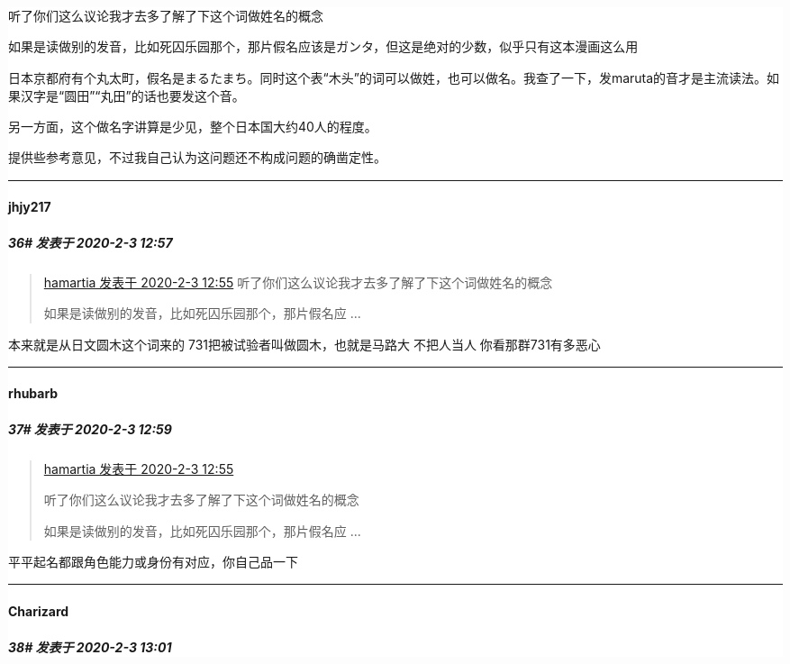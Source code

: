 


听了你们这么议论我才去多了解了下这个词做姓名的概念

如果是读做别的发音，比如死囚乐园那个，那片假名应该是ガンタ，但这是绝对的少数，似乎只有这本漫画这么用


日本京都府有个丸太町，假名是まるたまち。同时这个表“木头”的词可以做姓，也可以做名。我查了一下，发maruta的音才是主流读法。如果汉字是“圆田”“丸田”的话也要发这个音。

另一方面，这个做名字讲算是少见，整个日本国大约40人的程度。

提供些参考意见，不过我自己认为这问题还不构成问题的确凿定性。







*****

####  jhjy217  
##### 36#       发表于 2020-2-3 12:57



<blockquote><a href="httphttps://bbs.saraba1st.com/2b/forum.php?mod=redirect&amp;goto=findpost&amp;pid=46313906&amp;ptid=1911999" target="_blank">hamartia 发表于 2020-2-3 12:55</a>
听了你们这么议论我才去多了解了下这个词做姓名的概念

如果是读做别的发音，比如死囚乐园那个，那片假名应 ...</blockquote>
本来就是从日文圆木这个词来的
731把被试验者叫做圆木，也就是马路大
不把人当人
你看那群731有多恶心







*****

####  rhubarb  
##### 37#       发表于 2020-2-3 12:59



<blockquote><a href="httphttps://bbs.saraba1st.com/2b/forum.php?mod=redirect&amp;goto=findpost&amp;pid=46313906&amp;ptid=1911999" target="_blank">hamartia 发表于 2020-2-3 12:55</a>

听了你们这么议论我才去多了解了下这个词做姓名的概念

如果是读做别的发音，比如死囚乐园那个，那片假名应 ...</blockquote>
平平起名都跟角色能力或身份有对应，你自己品一下







*****

####  Charizard  
##### 38#       发表于 2020-2-3 13:01
